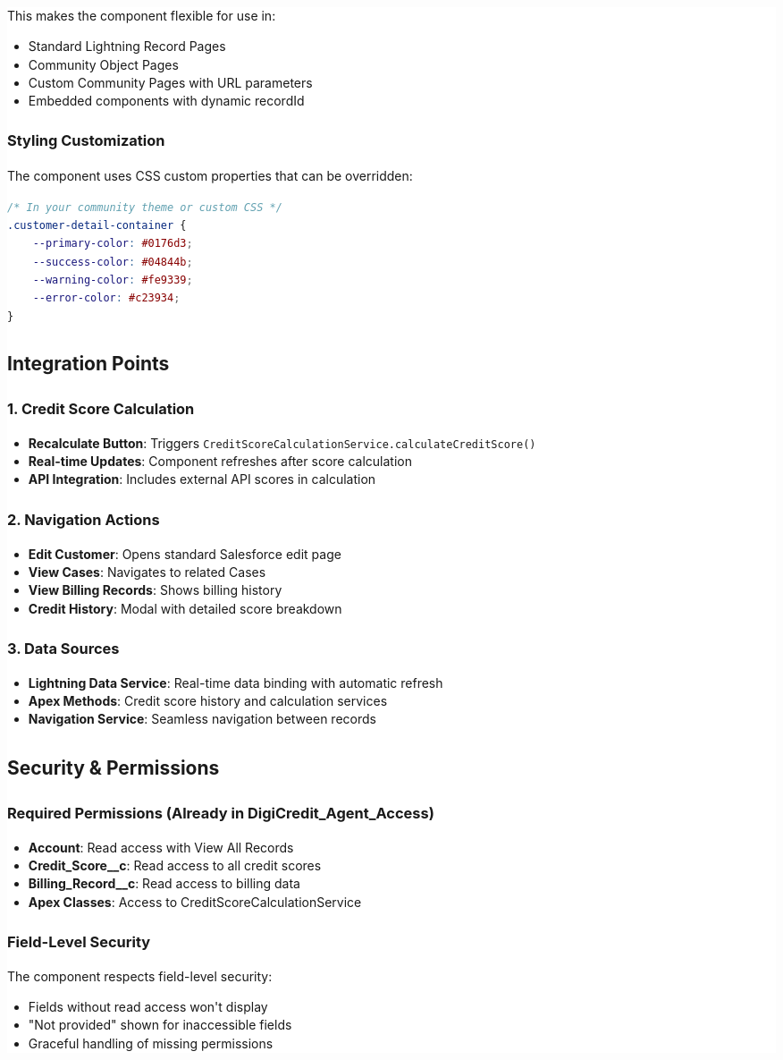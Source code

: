 This makes the component flexible for use in:
- Standard Lightning Record Pages
- Community Object Pages
- Custom Community Pages with URL parameters
- Embedded components with dynamic recordId

### Styling Customization
The component uses CSS custom properties that can be overridden:

```css
/* In your community theme or custom CSS */
.customer-detail-container {
    --primary-color: #0176d3;
    --success-color: #04844b;
    --warning-color: #fe9339;
    --error-color: #c23934;
}
```

## Integration Points

### 1. Credit Score Calculation
- **Recalculate Button**: Triggers `CreditScoreCalculationService.calculateCreditScore()`
- **Real-time Updates**: Component refreshes after score calculation
- **API Integration**: Includes external API scores in calculation

### 2. Navigation Actions
- **Edit Customer**: Opens standard Salesforce edit page
- **View Cases**: Navigates to related Cases
- **View Billing Records**: Shows billing history
- **Credit History**: Modal with detailed score breakdown

### 3. Data Sources
- **Lightning Data Service**: Real-time data binding with automatic refresh
- **Apex Methods**: Credit score history and calculation services
- **Navigation Service**: Seamless navigation between records

## Security & Permissions

### Required Permissions (Already in DigiCredit_Agent_Access)
- **Account**: Read access with View All Records
- **Credit_Score__c**: Read access to all credit scores
- **Billing_Record__c**: Read access to billing data
- **Apex Classes**: Access to CreditScoreCalculationService

### Field-Level Security
The component respects field-level security:
- Fields without read access won't display
- "Not provided" shown for inaccessible fields
- Graceful handling of missing permissions
